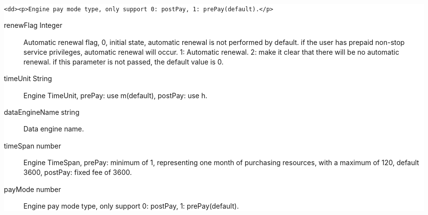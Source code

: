     <dd><p>Engine pay mode type, only support 0: postPay, 1: prePay(default).</p>
</dd><dt class="property-optional property-replacement"
            title="Optional">
        <span id="renewflag_java">
<a data-swiftype-name="resource-property" data-swiftype-type="text" href="#renewflag_java" style="color: inherit; text-decoration: inherit;">renew<wbr>Flag</a>
</span>
        <span class="property-indicator"></span>
        <span class="property-type">Integer</span>
    </dt>
    <dd><p>Automatic renewal flag, 0, initial state, automatic renewal is not performed by default. if the user has prepaid non-stop service privileges, automatic renewal will occur. 1: Automatic renewal. 2: make it clear that there will be no automatic renewal. if this parameter is not passed, the default value is 0.</p>
</dd><dt class="property-optional property-replacement"
            title="Optional">
        <span id="timeunit_java">
<a data-swiftype-name="resource-property" data-swiftype-type="text" href="#timeunit_java" style="color: inherit; text-decoration: inherit;">time<wbr>Unit</a>
</span>
        <span class="property-indicator"></span>
        <span class="property-type">String</span>
    </dt>
    <dd><p>Engine TimeUnit, prePay: use m(default), postPay: use h.</p>
</dd></dl>
</pulumi-choosable>
</div>

<div>
<pulumi-choosable type="language" values="javascript,typescript">
<dl class="resources-properties"><dt class="property-required property-replacement"
            title="Required">
        <span id="dataenginename_nodejs">
<a data-swiftype-name="resource-property" data-swiftype-type="text" href="#dataenginename_nodejs" style="color: inherit; text-decoration: inherit;">data<wbr>Engine<wbr>Name</a>
</span>
        <span class="property-indicator"></span>
        <span class="property-type">string</span>
    </dt>
    <dd><p>Data engine name.</p>
</dd><dt class="property-required property-replacement"
            title="Required">
        <span id="timespan_nodejs">
<a data-swiftype-name="resource-property" data-swiftype-type="text" href="#timespan_nodejs" style="color: inherit; text-decoration: inherit;">time<wbr>Span</a>
</span>
        <span class="property-indicator"></span>
        <span class="property-type">number</span>
    </dt>
    <dd><p>Engine TimeSpan, prePay: minimum of 1, representing one month of purchasing resources, with a maximum of 120, default 3600, postPay: fixed fee of 3600.</p>
</dd><dt class="property-optional property-replacement"
            title="Optional">
        <span id="paymode_nodejs">
<a data-swiftype-name="resource-property" data-swiftype-type="text" href="#paymode_nodejs" style="color: inherit; text-decoration: inherit;">pay<wbr>Mode</a>
</span>
        <span class="property-indicator"></span>
        <span class="property-type">number</span>
    </dt>
    <dd><p>Engine pay mode type, only support 0: postPay, 1: prePay(default).</p>
</dd><dt class="property-optional property-replacement"
            title="Optional">
        <span id="renewflag_nodejs">